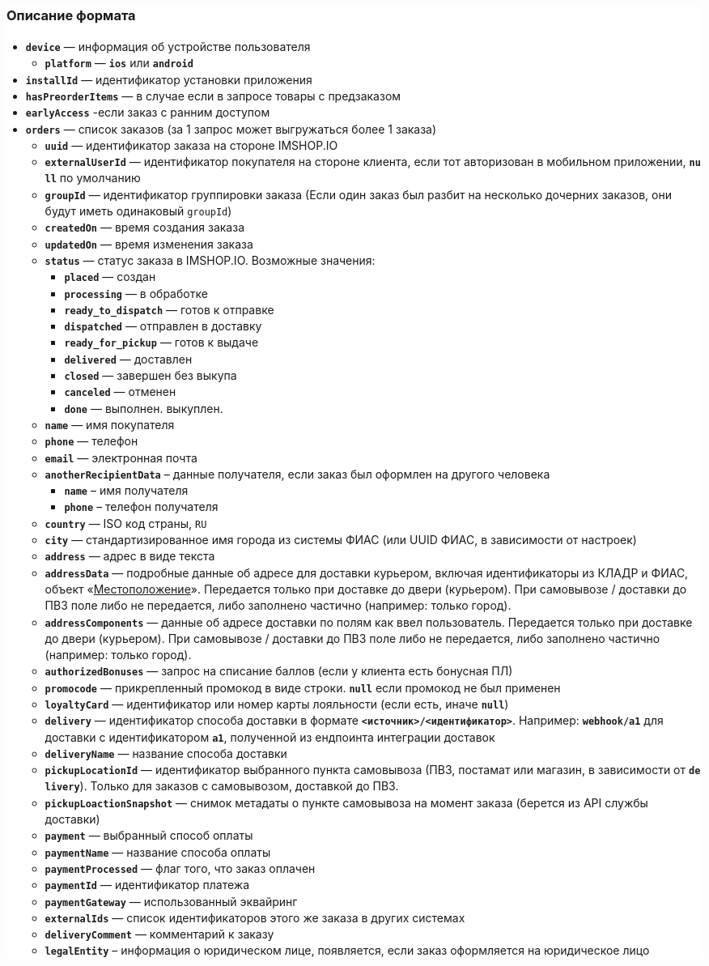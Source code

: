 

### Описание формата

* **`device`** — информация об устройстве пользователя
  * **`platform`** — **`ios`** или **`android`**&#x20;
* **`installId`** — идентификатор установки приложения
* **`hasPreorderItems`** —  в случае если в запросе товары с предзаказом
* **`earlyAccess`** -если заказ с ранним доступом
* **`orders`** — список заказов (за 1 запрос может выгружаться более 1 заказа)
  * **`uuid`** — идентификатор заказа на стороне IMSHOP.IO
  * **`externalUserId`** — идентификатор покупателя на стороне клиента, если тот авторизован в мобильном приложении, **`null`** по умолчанию
  * **`groupId`** — идентификатор группировки заказа (Если один заказ был разбит на несколько дочерних заказов, они будут иметь одинаковый `groupId`)
  * **`createdOn`** — время создания заказа
  * **`updatedOn`** — время изменения заказа
  * **`status`** — статус заказа в IMSHOP.IO. Возможные значения:
    * **`placed`** — создан
    * **`processing`** — в обработке
    * **`ready_to_dispatch`** — готов к отправке
    * **`dispatched`** — отправлен в доставку
    * **`ready_for_pickup`** — готов к выдаче
    * **`delivered`** — доставлен
    * **`closed`** — завершен без выкупа
    * **`canceled`** — отменен
    * **`done`** — выполнен. выкуплен.
  * **`name`** — имя покупателя
  * **`phone`** — телефон
  * **`email`** — электронная почта
  * **`anotherRecipientData`** – данные получателя, если заказ был оформлен на другого человека
    * **`name`** – имя получателя
    * **`phone`** – телефон получателя
  * **`country`** — ISO код страны, `RU`
  * **`city`** — стандартизированное имя города из системы ФИАС (или UUID ФИАС, в зависимости от настроек)
  * **`address`** — адрес в виде текста
  * **`addressData`** — подробные данные об адресе для доставки курьером, включая идентификаторы из КЛАДР и ФИАС, объект «[Местоположение](broken-reference)». Передается только при доставке до двери (курьером). При самовывозе / доставки до ПВЗ поле либо не передается, либо заполнено частично (например: только город).
  * **`addressComponents`** — данные об адресе доставки по полям как ввел пользователь. Передается только при доставке до двери (курьером). При самовывозе / доставки до ПВЗ поле либо не передается, либо заполнено частично (например: только город).
  * **`authorizedBonuses`** — запрос на списание баллов (если у клиента есть бонусная ПЛ)
  * **`promocode`** — прикрепленный промокод в виде строки. **`null`** если промокод не был применен
  * **`loyaltyCard`** — идентификатор или номер карты лояльности (если есть, иначе **`null`**)
  * **`delivery`** — идентификатор способа доставки в формате **`<источник>/<идентификатор>`**. Например: **`webhook/a1`** для доставки с идентификатором **`a1`**, полученной из ендпоинта интеграции доставок
  * **`deliveryName`** — название способа доставки
  * **`pickupLocationId`** — идентификатор выбранного пункта самовывоза (ПВЗ, постамат или магазин, в зависимости от **`delivery`**). Только для заказов с самовывозом, доставкой до ПВЗ.
  * **`pickupLoactionSnapshot`** — снимок метадаты о пункте самовывоза на момент заказа (берется из API службы доставки)
  * **`payment`** — выбранный способ оплаты
  * **`paymentName`** — название способа оплаты
  * **`paymentProcessed`** — флаг того, что заказ оплачен
  * **`paymentId`** — идентификатор платежа
  * **`paymentGateway`** — использованный эквайринг
  * **`externalIds`** — список идентификаторов этого же заказа в других системах
  * **`deliveryComment`** — комментарий к заказу
  * **`legalEntity`** – информация о юридическом лице, появляется, если заказ оформляется на юридическое лицо